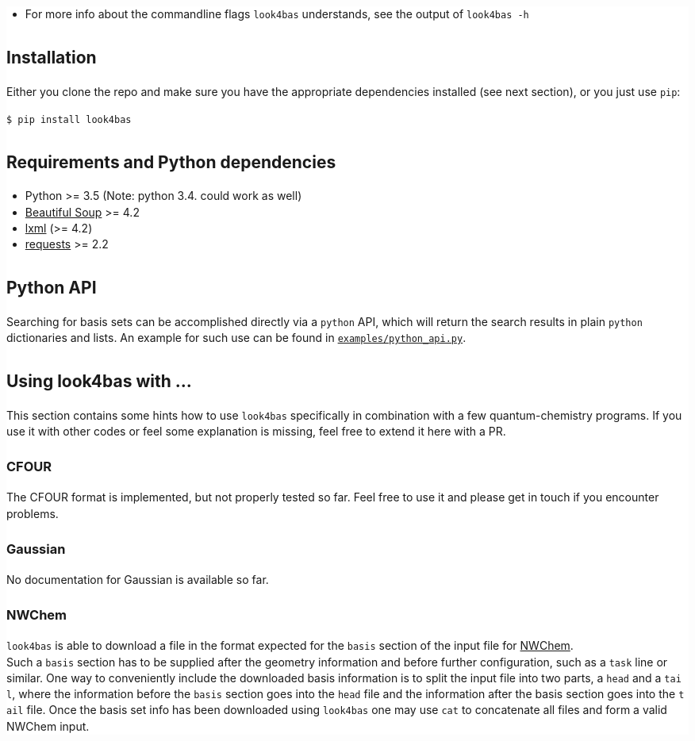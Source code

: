 - For more info about the commandline flags ``look4bas`` understands,
  see the output of ``look4bas -h``


## Installation
Either you clone the repo and make sure you have the appropriate dependencies
installed (see next section), or you just use `pip`:
```bash
$ pip install look4bas
```

## Requirements and Python dependencies
- Python >= 3.5 (Note: python 3.4. could work as well)
- [Beautiful Soup](https://pypi.org/project/beautifulsoup4) >= 4.2
- [lxml](https://pypi.org/project/lxml) (>= 4.2)
- [requests](https://pypi.org/project/requests) >= 2.2


## Python API
Searching for basis sets can be accomplished directly via a `python` API,
which will return the search results in plain `python` dictionaries and lists.
An example for such use can be found in
[`examples/python_api.py`](examples/python_api.py).


## Using look4bas with ...
This section contains some hints how to use `look4bas` specifically
in combination with a few quantum-chemistry programs. If you use it
with other codes or feel some explanation is missing,
feel free to extend it here with a PR.

### CFOUR
The CFOUR format is implemented, but not properly tested
so far. Feel free to use it and please get in touch if you encounter
problems.

### Gaussian
No documentation for Gaussian is available so far.

### NWChem
`look4bas` is able to download a file in the format
expected for the `basis` section of the input file
for [NWChem](http://www.nwchem-sw.org/).  
Such a `basis` section has to be supplied after the geometry
information and before further
configuration, such as a `task` line or similar.
One way to conveniently include the downloaded
basis information is to split the input file into
two parts, a `head` and a `tail`,
where the information before the `basis` section
goes into the `head` file and the information after
the basis section goes into the `tail` file.
Once the basis set info has been downloaded using
`look4bas` one may use `cat` to concatenate all
files and form a valid NWChem input.

